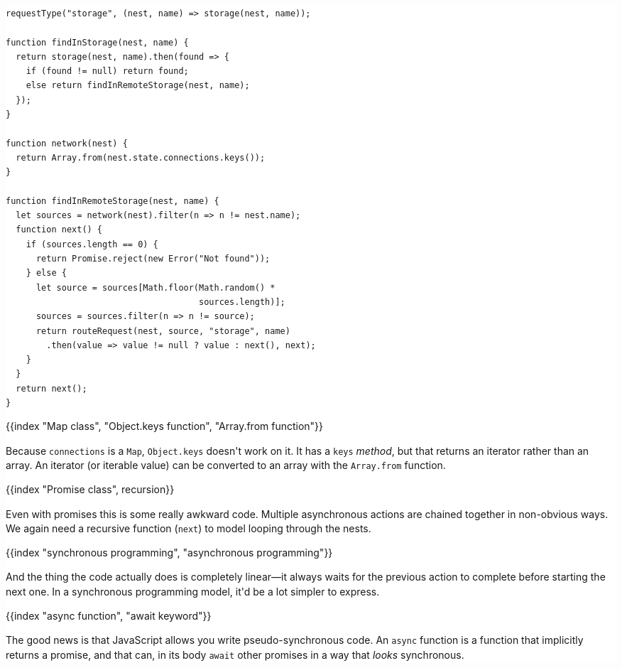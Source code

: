 ```{includeCode: true}
requestType("storage", (nest, name) => storage(nest, name));

function findInStorage(nest, name) {
  return storage(nest, name).then(found => {
    if (found != null) return found;
    else return findInRemoteStorage(nest, name);
  });
}

function network(nest) {
  return Array.from(nest.state.connections.keys());
}

function findInRemoteStorage(nest, name) {
  let sources = network(nest).filter(n => n != nest.name);
  function next() {
    if (sources.length == 0) {
      return Promise.reject(new Error("Not found"));
    } else {
      let source = sources[Math.floor(Math.random() *
                                      sources.length)];
      sources = sources.filter(n => n != source);
      return routeRequest(nest, source, "storage", name)
        .then(value => value != null ? value : next(), next);
    }
  }
  return next();
}
```

{{index "Map class", "Object.keys function", "Array.from function"}}

Because `connections` is a `Map`, `Object.keys` doesn't work on it. It
has a `keys` _method_, but that returns an iterator rather than an
array. An iterator (or iterable value) can be converted to an array
with the `Array.from` function.

{{index "Promise class", recursion}}

Even with promises this is some really awkward code. Multiple
asynchronous actions are chained together in non-obvious ways. We
again need a recursive function (`next`) to model looping through the
nests.

{{index "synchronous programming", "asynchronous programming"}}

And the thing the code actually does is completely linear—it always
waits for the previous action to complete before starting the next
one. In a synchronous programming model, it'd be a lot simpler to
express.

{{index "async function", "await keyword"}}

The good news is that JavaScript allows you write pseudo-synchronous
code. An `async` function is a function that implicitly returns a
promise, and that can, in its body `await` other promises in a way
that _looks_ synchronous.
